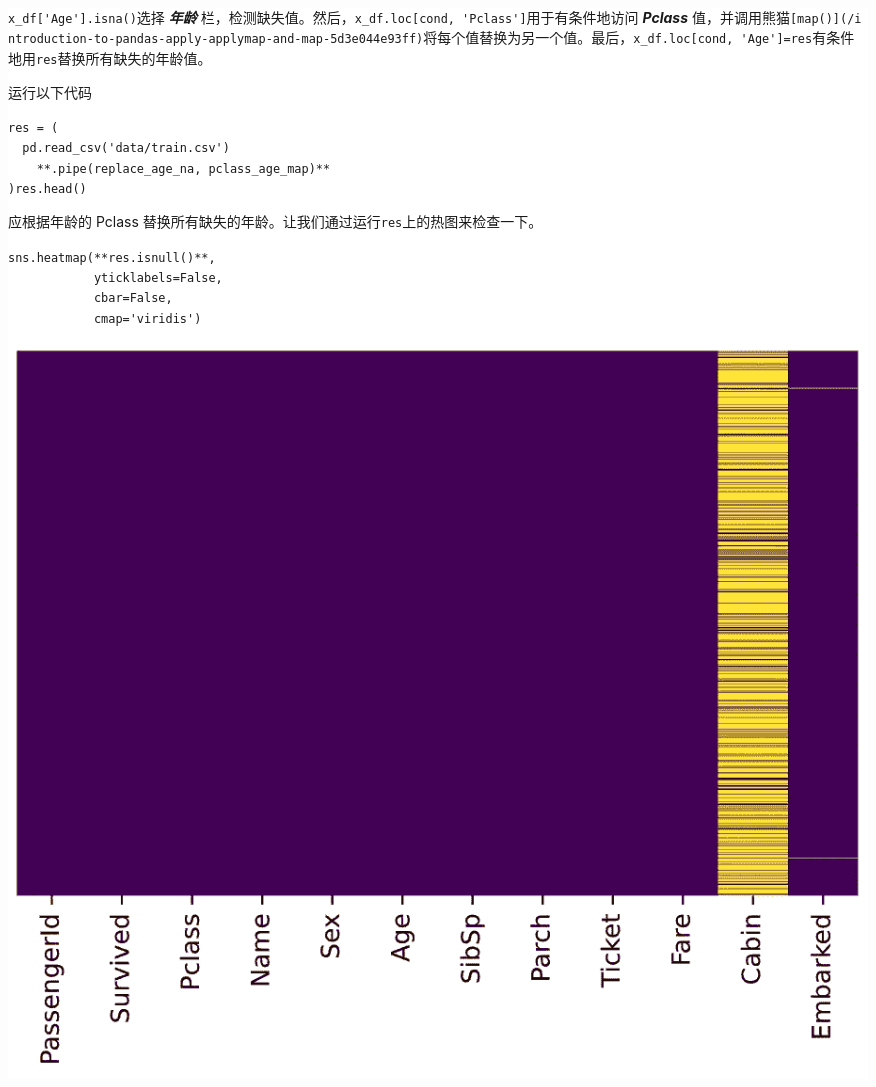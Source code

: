`x_df['Age'].isna()`选择 ***年龄*** 栏，检测缺失值。然后，`x_df.loc[cond, 'Pclass']`用于有条件地访问 ***Pclass*** 值，并调用熊猫`[map()](/introduction-to-pandas-apply-applymap-and-map-5d3e044e93ff)`将每个值替换为另一个值。最后，`x_df.loc[cond, 'Age']=res`有条件地用`res`替换所有缺失的年龄值。

运行以下代码

```
res = (
  pd.read_csv('data/train.csv')
    **.pipe(replace_age_na, pclass_age_map)**
)res.head()
```

应根据年龄的 Pclass 替换所有缺失的年龄。让我们通过运行`res`上的热图来检查一下。

```
sns.heatmap(**res.isnull()**, 
            yticklabels=False, 
            cbar=False, 
            cmap='viridis')
```

![](img/f5731fd16fdc9651b72c0c73eb370688.png)

